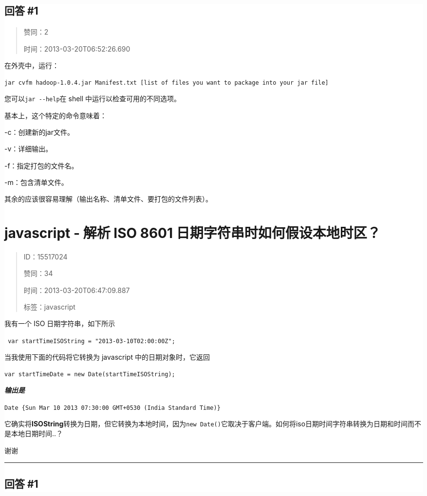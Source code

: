 ## 回答 #1

> 赞同：2
> 
> 时间：2013-03-20T06:52:26.690

在外壳中，运行：

`jar cvfm hadoop-1.0.4.jar Manifest.txt [list of files you want to package into your jar file]`

您可以`jar --help`在 shell 中运行以检查可用的不同选项。

基本上，这个特定的命令意味着：

-c：创建新的jar文件。

-v：详细输出。

-f：指定打包的文件名。

-m：包含清单文件。

其余的应该很容易理解（输出名称、清单文件、要打包的文件列表）。

# javascript - 解析 ISO 8601 日期字符串时如何假设本地时区？

> ID：15517024
> 
> 赞同：34
> 
> 时间：2013-03-20T06:47:09.887
> 
> 标签：javascript

我有一个 ISO 日期字符串，如下所示

```
 var startTimeISOString = "2013-03-10T02:00:00Z"; 
```

当我使用下面的代码将它转换为 javascript 中的日期对象时，它返回

```
var startTimeDate = new Date(startTimeISOString); 
```

***输出是***

```
Date {Sun Mar 10 2013 07:30:00 GMT+0530 (India Standard Time)} 
```

它确实将**ISOString**转换为日期，但它转换为本地时间，因为`new Date()`它取决于客户端。如何将iso日期时间字符串转换为日期和时间而不是本地日期时间..？

谢谢

* * *

## 回答 #1
